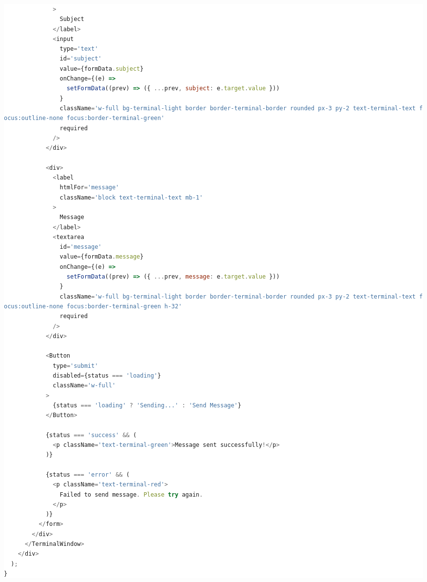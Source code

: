```javascript
              >
                Subject
              </label>
              <input
                type='text'
                id='subject'
                value={formData.subject}
                onChange={(e) =>
                  setFormData((prev) => ({ ...prev, subject: e.target.value }))
                }
                className='w-full bg-terminal-light border border-terminal-border rounded px-3 py-2 text-terminal-text focus:outline-none focus:border-terminal-green'
                required
              />
            </div>

            <div>
              <label
                htmlFor='message'
                className='block text-terminal-text mb-1'
              >
                Message
              </label>
              <textarea
                id='message'
                value={formData.message}
                onChange={(e) =>
                  setFormData((prev) => ({ ...prev, message: e.target.value }))
                }
                className='w-full bg-terminal-light border border-terminal-border rounded px-3 py-2 text-terminal-text focus:outline-none focus:border-terminal-green h-32'
                required
              />
            </div>

            <Button
              type='submit'
              disabled={status === 'loading'}
              className='w-full'
            >
              {status === 'loading' ? 'Sending...' : 'Send Message'}
            </Button>

            {status === 'success' && (
              <p className='text-terminal-green'>Message sent successfully!</p>
            )}

            {status === 'error' && (
              <p className='text-terminal-red'>
                Failed to send message. Please try again.
              </p>
            )}
          </form>
        </div>
      </TerminalWindow>
    </div>
  );
}
```
